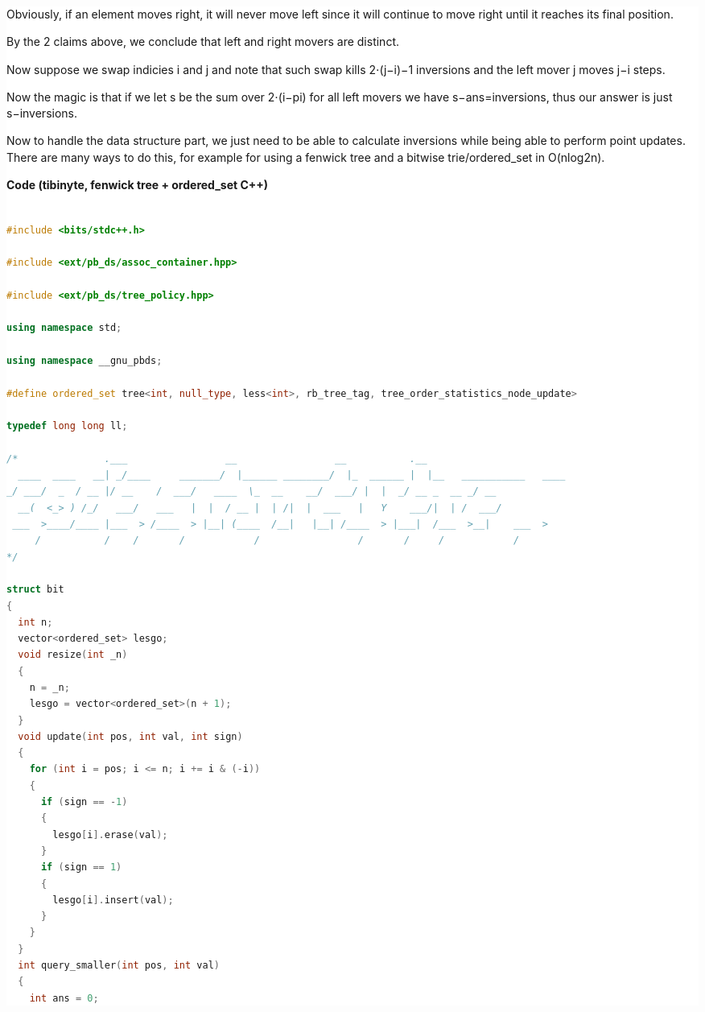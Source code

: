 Obviously, if an element moves right, it will never move left since it will continue to move right until it reaches its final position.

By the 2 claims above, we conclude that left and right movers are distinct.

Now suppose we swap indicies i and j and note that such swap kills 2⋅(j−i)−1 inversions and the left mover j moves j−i steps.

Now the magic is that if we let s be the sum over 2⋅(i−pi) for all left movers we have s−ans=inversions, thus our answer is just s−inversions.

Now to handle the data structure part, we just need to be able to calculate inversions while being able to perform point updates. There are many ways to do this, for example for using a fenwick tree and a bitwise trie/ordered_set in O(nlog2n). 

 **Code (tibinyte, fenwick tree + ordered_set C++)**
```cpp
  
#include <bits/stdc++.h>

#include <ext/pb_ds/assoc_container.hpp>

#include <ext/pb_ds/tree_policy.hpp>

using namespace std;

using namespace __gnu_pbds;

#define ordered_set tree<int, null_type, less<int>, rb_tree_tag, tree_order_statistics_node_update>

typedef long long ll;

/*               .___                 __                 __           .__
  ____  ____   __| _/____     _______/  |______ ________/  |_  ______ |  |__   ___________   ____
_/ ___/  _  / __ |/ __    /  ___/   ____  \_  __    __/  ___/ |  |  _/ __ _  __ _/ __ 
  __(  <_> ) /_/   ___/   ___   |  |  / __ |  | /|  |  ___   |   Y    ___/|  | /  ___/
 ___  >____/____ |___  > /____  > |__| (____  /__|   |__| /____  > |___|  /___  >__|    ___  >
     /           /    /       /            /                 /       /     /            /
*/

struct bit
{
  int n;
  vector<ordered_set> lesgo;
  void resize(int _n)
  {
    n = _n;
    lesgo = vector<ordered_set>(n + 1);
  }
  void update(int pos, int val, int sign)
  {
    for (int i = pos; i <= n; i += i & (-i))
    {
      if (sign == -1)
      {
        lesgo[i].erase(val);
      }
      if (sign == 1)
      {
        lesgo[i].insert(val);
      }
    }
  }
  int query_smaller(int pos, int val)
  {
    int ans = 0;
```